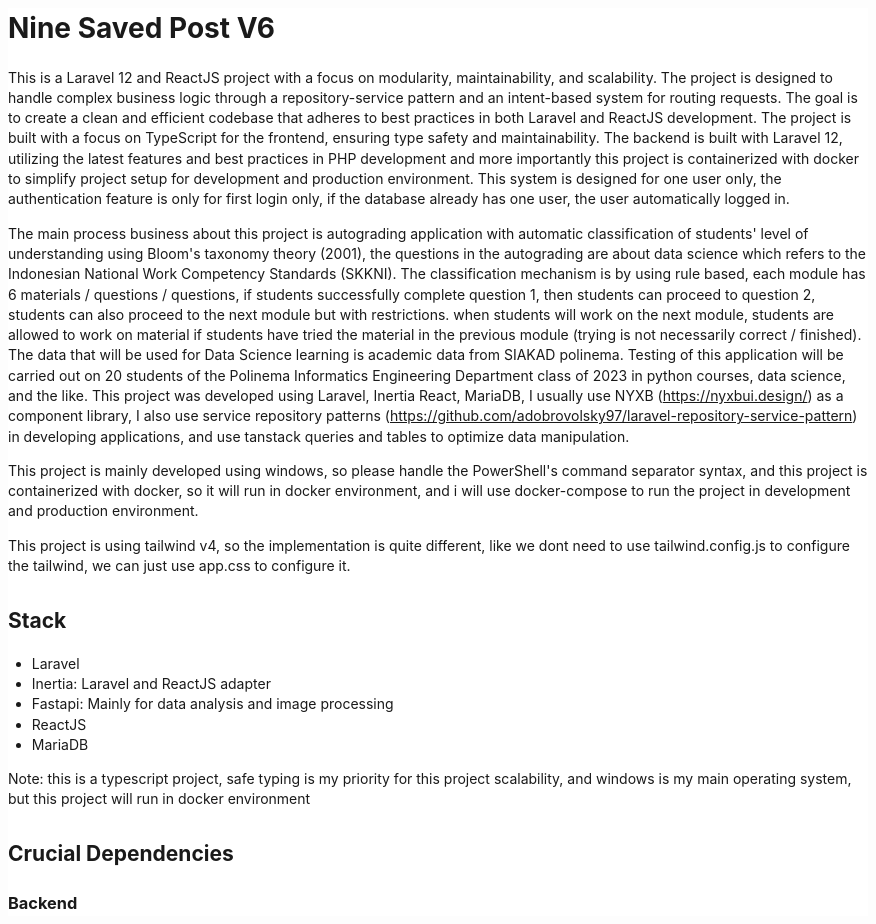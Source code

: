 # Nine Saved Post V6

This is a Laravel 12 and ReactJS project with a focus on modularity, maintainability, and scalability. The project is designed to handle complex business logic through a repository-service pattern and an intent-based system for routing requests.
The goal is to create a clean and efficient codebase that adheres to best practices in both Laravel and ReactJS development.
The project is built with a focus on TypeScript for the frontend, ensuring type safety and maintainability. The backend is built with Laravel 12, utilizing the latest features and best practices in PHP development and more importantly this project is containerized with docker to simplify project setup for development and production environment.
This system is designed for one user only, the authentication feature is only for first login only, if the database already has one user, the user automatically logged in.

The main process business about this project is autograding application with automatic classification of students' level of understanding using Bloom's taxonomy theory (2001), the questions in the autograding are about data science which refers to the Indonesian National Work Competency Standards (SKKNI). The classification mechanism is by using rule based, each module has 6 materials / questions / questions, if students successfully complete question 1, then students can proceed to question 2, students can also proceed to the next module but with restrictions. when students will work on the next module, students are allowed to work on material if students have tried the material in the previous module (trying is not necessarily correct / finished). The data that will be used for Data Science learning is academic data from SIAKAD polinema. Testing of this application will be carried out on 20 students of the Polinema Informatics Engineering Department class of 2023 in python courses, data science, and the like. This project was developed using Laravel, Inertia React, MariaDB, I usually use NYXB (https://nyxbui.design/) as a component library, I also use service repository patterns (https://github.com/adobrovolsky97/laravel-repository-service-pattern) in developing applications, and use tanstack queries and tables to optimize data manipulation. 

This project is mainly developed using windows, so please handle the PowerShell's command separator syntax, and this project is containerized with docker, so it will run in docker environment, and i will use docker-compose to run the project in development and production environment.

This project is using tailwind v4, so the implementation is quite different, like we dont need to use tailwind.config.js to configure the tailwind, we can just use app.css to configure it.

## Stack

- Laravel
- Inertia: Laravel and ReactJS adapter
- Fastapi: Mainly for data analysis and image processing
- ReactJS
- MariaDB

Note: this is a typescript project, safe typing is my priority for this project scalability, and windows is my main operating system, but this project will run in docker environment

## Crucial Dependencies

### Backend
